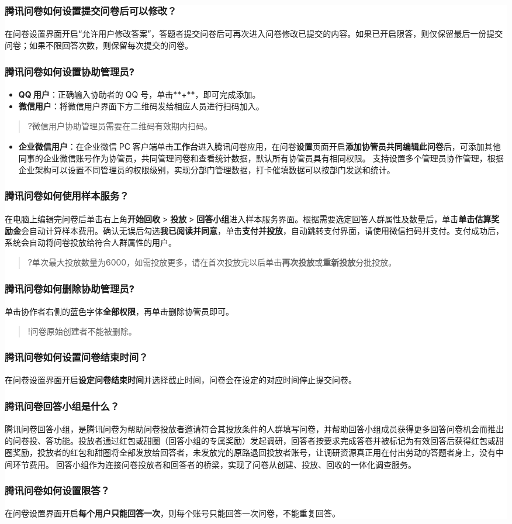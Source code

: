 
### 腾讯问卷如何设置提交问卷后可以修改？	
在问卷设置界面开启“允许用户修改答案”，答题者提交问卷后可再次进入问卷修改已提交的内容。如果已开启限答，则仅保留最后一份提交问卷；如果不限回答次数，则保留每次提交的问卷。


### 腾讯问卷如何设置协助管理员?	
- **QQ 用户**：正确输入协助者的 QQ 号，单击**+**，即可完成添加。
- **微信用户**：将微信用户界面下方二维码发给相应人员进行扫码加入。
>?微信用户协助管理员需要在二维码有效期内扫码。
- **企业微信用户**：在企业微信 PC 客户端单击**工作台**进入腾讯问卷应用，在问卷**设置**页面开启**添加协管员共同编辑此问卷**后，可添加其他同事的企业微信账号作为协管员，共同管理问卷和查看统计数据，默认所有协管员具有相同权限。
支持设置多个管理员协作管理，根据企业架构可以设置不同管理员的权限级别，实现分部门管理数据，打卡催填数据可以按部门发送和统计。



### 腾讯问卷如何使用样本服务？	
在电脑上编辑完问卷后单击右上角**开始回收** > **投放** > **回答小组**进入样本服务界面。根据需要选定回答人群属性及数量后，单击**单击估算奖励金**会自动计算样本费用。确认无误后勾选**我已阅读并同意**，单击**支付并投放**，自动跳转支付界面，请使用微信扫码并支付。支付成功后，系统会自动将问卷投放给符合人群属性的用户。
>?单次最大投放数量为6000，如需投放更多，请在首次投放完以后单击**再次投放**或**重新投放**分批投放。


### 腾讯问卷如何删除协助管理员?	
单击协作者右侧的蓝色字体**全部权限**，再单击删除协管员即可。
>!问卷原始创建者不能被删除。


### 腾讯问卷如何设置问卷结束时间？	
在问卷设置界面开启**设定问卷结束时间**并选择截止时间，问卷会在设定的对应时间停止提交问卷。


### 腾讯问卷回答小组是什么？	
腾讯问卷回答小组，是腾讯问卷为帮助问卷投放者邀请符合其投放条件的人群填写问卷，并帮助回答小组成员获得更多回答问卷机会而推出的问卷投、答功能。投放者通过红包或甜圈（回答小组的专属奖励）发起调研，回答者按要求完成答卷并被标记为有效回答后获得红包或甜圈奖励，投放者的红包和甜圈将全部发放给回答者，未发放完的原路退回投放者账号，让调研资源真正用在付出劳动的答题者身上，没有中间环节费用。
回答小组作为连接问卷投放者和回答者的桥梁，实现了问卷从创建、投放、回收的一体化调查服务。



### 腾讯问卷如何设置限答？	
在问卷设置界面开启**每个用户只能回答一次**，则每个账号只能回答一次问卷，不能重复回答。
